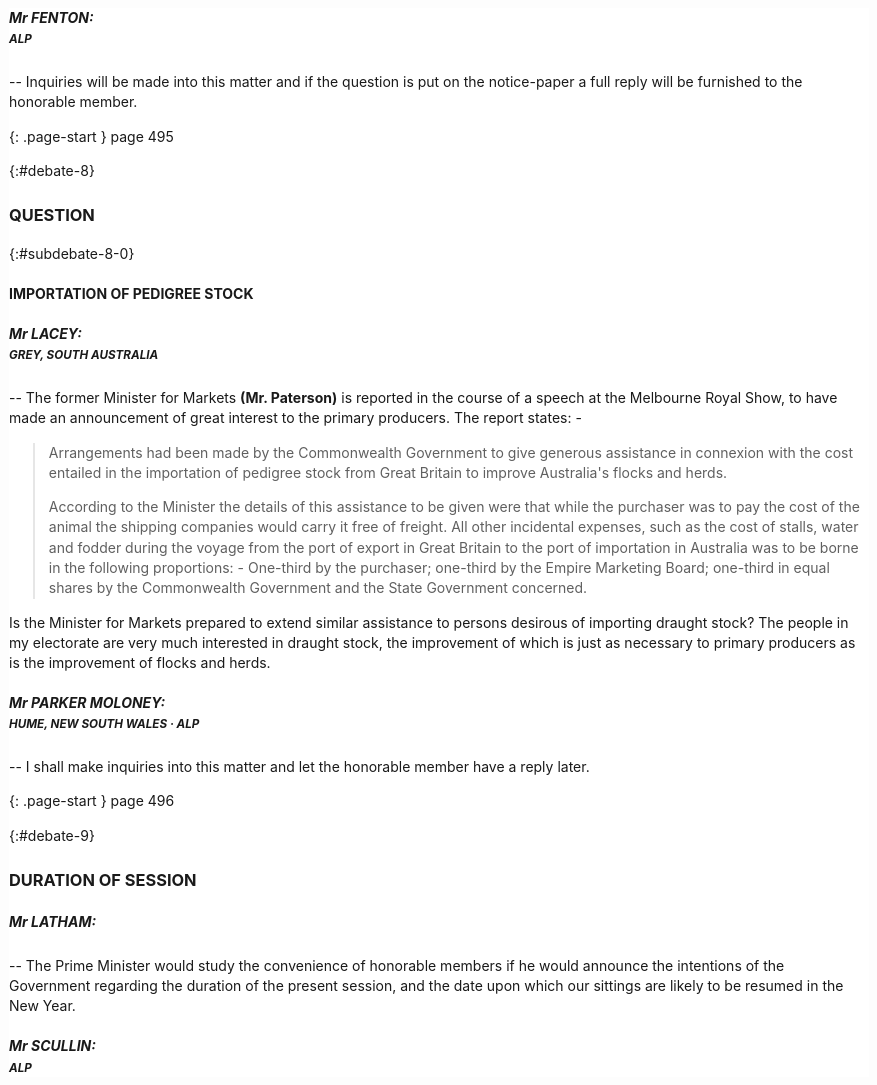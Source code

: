 ##### Mr FENTON:<br><small class="text-muted">ALP</small>

-- Inquiries will be made into this matter and if the question is put on the notice-paper a full reply will be furnished to the honorable member. 

{: .page-start }
page 495

{:#debate-8}
### QUESTION

{:#subdebate-8-0}
#### IMPORTATION OF PEDIGREE STOCK

##### Mr LACEY:<br><small class="text-muted">GREY, SOUTH AUSTRALIA</small>

-- The former Minister for Markets  **(Mr. Paterson)**  is reported in the course of a speech at the Melbourne Royal Show, to have made an announcement of great interest to the primary producers. The report states: - 

  >Arrangements had been made by the Commonwealth Government to give generous assistance in connexion with the cost entailed in the importation of pedigree stock from Great Britain to improve Australia's flocks and herds. 
  >
  >According to the Minister the details of this assistance to be given were that while the purchaser was to pay the cost of the animal the shipping companies would carry it free of freight. All other incidental expenses, such as the cost of stalls, water and fodder during the voyage from the port of export in Great Britain to the port of importation in Australia was to be borne in the following proportions: - One-third by the purchaser; one-third by the Empire Marketing Board; one-third in equal shares by the Commonwealth Government and the State Government concerned. 

Is the Minister for Markets prepared to extend similar assistance to persons desirous of importing draught stock? The people in my electorate are very much interested in draught stock, the improvement of which is just as necessary to primary producers as is the improvement of flocks and herds. 

##### Mr PARKER MOLONEY:<br><small class="text-muted">HUME, NEW SOUTH WALES &middot; ALP</small>

-- I shall make inquiries into this matter and let the honorable member have a reply later. 

{: .page-start }
page 496

{:#debate-9}
### DURATION OF SESSION

##### Mr LATHAM:

-- The Prime Minister would study the convenience of honorable members if he would announce the intentions of the Government regarding the duration of the present session, and the date upon which our sittings are likely to be resumed in the New Year. 

##### Mr SCULLIN:<br><small class="text-muted">ALP</small>
